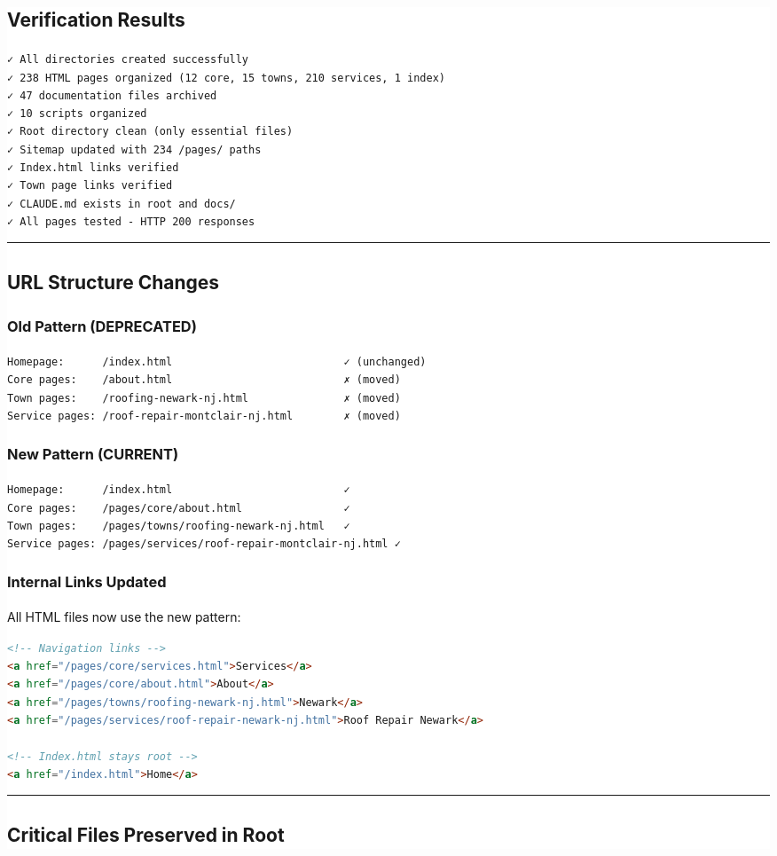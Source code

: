 
## Verification Results

```
✓ All directories created successfully
✓ 238 HTML pages organized (12 core, 15 towns, 210 services, 1 index)
✓ 47 documentation files archived
✓ 10 scripts organized
✓ Root directory clean (only essential files)
✓ Sitemap updated with 234 /pages/ paths
✓ Index.html links verified
✓ Town page links verified
✓ CLAUDE.md exists in root and docs/
✓ All pages tested - HTTP 200 responses
```

---

## URL Structure Changes

### Old Pattern (DEPRECATED)
```
Homepage:      /index.html                           ✓ (unchanged)
Core pages:    /about.html                           ✗ (moved)
Town pages:    /roofing-newark-nj.html               ✗ (moved)
Service pages: /roof-repair-montclair-nj.html        ✗ (moved)
```

### New Pattern (CURRENT)
```
Homepage:      /index.html                           ✓
Core pages:    /pages/core/about.html                ✓
Town pages:    /pages/towns/roofing-newark-nj.html   ✓
Service pages: /pages/services/roof-repair-montclair-nj.html ✓
```

### Internal Links Updated
All HTML files now use the new pattern:
```html
<!-- Navigation links -->
<a href="/pages/core/services.html">Services</a>
<a href="/pages/core/about.html">About</a>
<a href="/pages/towns/roofing-newark-nj.html">Newark</a>
<a href="/pages/services/roof-repair-newark-nj.html">Roof Repair Newark</a>

<!-- Index.html stays root -->
<a href="/index.html">Home</a>
```

---

## Critical Files Preserved in Root
